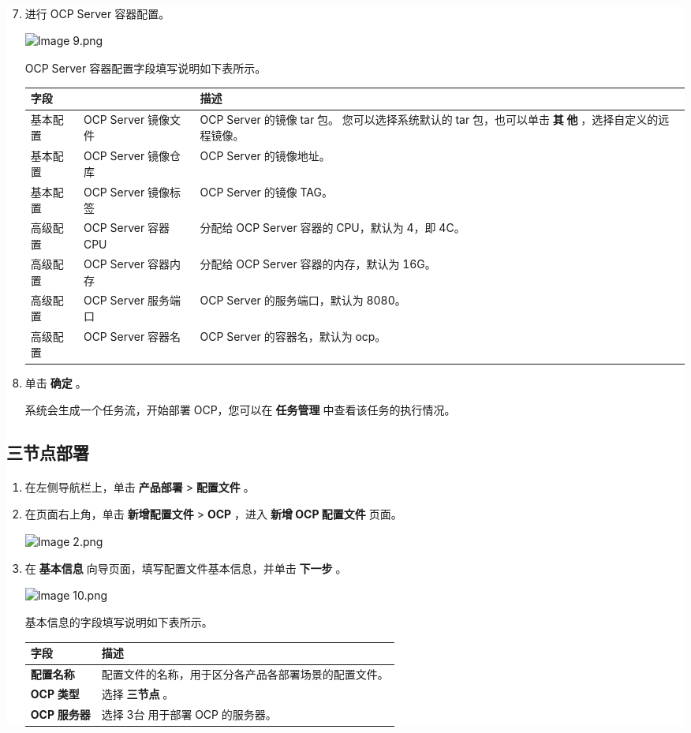    






7. 进行 OCP Server 容器配置。

   ![Image 9.png](https://help-static-aliyun-doc.aliyuncs.com/assets/img/zh-CN/7323507061/p187658.png "Image 9.png")

   OCP Server 容器配置字段填写说明如下表所示。
   

   |           字段            ||                                           描述                                           |
   |------|-------------------|----------------------------------------------------------------------------------------|
   | 基本配置 | OCP Server  镜像文件  | OCP Server  的镜像 tar 包。 您可以选择系统默认的 tar 包，也可以单击 **其** **他** ，选择自定义的远程镜像。 |
   | 基本配置 | OCP Server  镜像仓库  | OCP Server  的镜像地址。                                                                     |
   | 基本配置 | OCP Server  镜像标签  | OCP Server  的镜像 TAG。                                                                   |
   | 高级配置 | OCP Server 容器 CPU | 分配给 OCP Server 容器的 CPU，默认为 4，即 4C。                                                     |
   | 高级配置 | OCP Server 容器内存   | 分配给 OCP Server  容器的内存，默认为 16G。                                                         |
   | 高级配置 | OCP Server 服务端口   | OCP Server 的服务端口，默认为 8080。                                                             |
   | 高级配置 | OCP Server 容器名    | OCP Server 的容器名，默认为 ocp。                                                               |

   






8. 单击 **确定** 。

   系统会生成一个任务流，开始部署 OCP，您可以在 **任务管理** 中查看该任务的执行情况。
   




三节点部署 
--------------

1. 在左侧导航栏上，单击 **产品部署** \> **配置文件** 。

   

2. 在页面右上角，单击 **新增配置文件** \> **OCP** ，进入 **新增 OCP 配置文件** 页面。

   ![Image 2.png ](https://help-static-aliyun-doc.aliyuncs.com/assets/img/zh-CN/8425089951/p165463.png)
   

3. 在 **基本信息** 向导页面，填写配置文件基本信息，并单击 **下一步** 。

   ![Image 10.png](https://help-static-aliyun-doc.aliyuncs.com/assets/img/zh-CN/7323507061/p187660.png "Image 10.png")

   基本信息的字段填写说明如下表所示。
   

   |     字段      |             描述             |
   |-------------|----------------------------|
   | **配置名称**    | 配置文件的名称，用于区分各产品各部署场景的配置文件。 |
   | **OCP 类型**  | 选择 **三节点** 。               |
   | **OCP 服务器** | 选择 3台 用于部署 OCP 的服务器。       |
